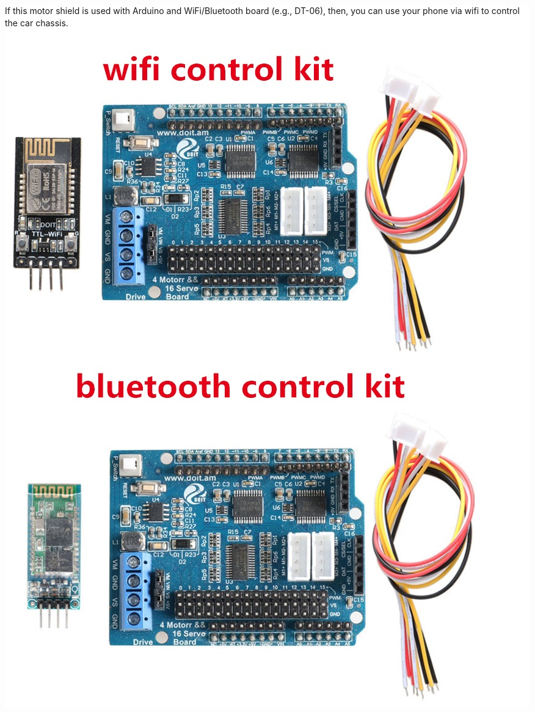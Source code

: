 If this motor shield is used with Arduino and WiFi/Bluetooth board (e.g., DT-06), then, you can use your phone via wifi to control the car chassis. 



![servo322](servo322.jpg)![servo323](servo323.jpg)
